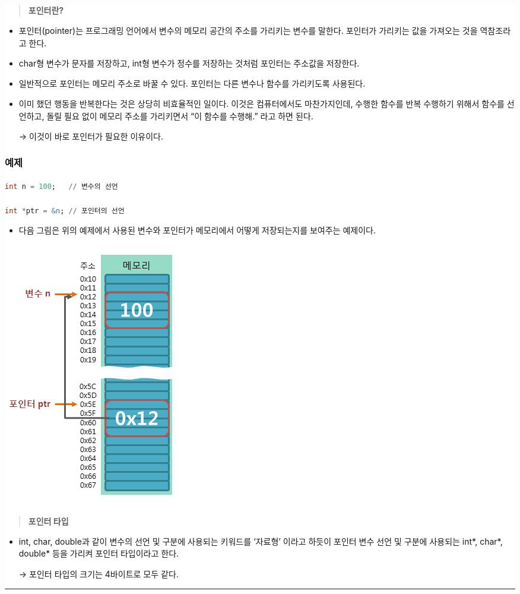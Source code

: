 > **포인터란?**
> 
- 포인터(pointer)는 프로그래밍 언어에서 변수의 메모리 공간의 주소를 가리키는 변수를 말한다. 포인터가 가리키는 값을 가져오는 것을 역참조라고 한다.
- char형 변수가 문자를 저장하고, int형 변수가 정수를 저장하는 것처럼 포인터는 주소값을 저장한다.
- 일반적으로 포인터는 메모리 주소로 바꿀 수 있다. 포인터는 다른 변수나 함수를 가리키도록 사용된다.
- 이미 했던 행동을 반복한다는 것은 상당히 비효율적인 일이다. 이것은 컴퓨터에서도 마찬가지인데, 수행한 함수를 반복 수행하기 위해서 함수를 선언하고, 돌릴 필요 없이 메모리 주소를 가리키면서 “이 함수를 수행해.” 라고 하면 된다.
    
    → 이것이 바로 포인터가 필요한 이유이다.
    

### 예제

```sql
int n = 100;   // 변수의 선언

int *ptr = &n; // 포인터의 선언
```

- 다음 그림은 위의 예제에서 사용된 변수와 포인터가 메모리에서 어떻게 저장되는지를 보여주는 예제이다.

![Untitled](Pointer/Untitled2.png)

> **포인터 타입**
> 
- int, char, double과 같이 변수의 선언 및 구분에 사용되는 키워드를 ‘자료형’ 이라고 하듯이 포인터 변수 선언 및 구분에 사용되는 int*, char*, double* 등을 가리켜 포인터 타입이라고 한다.
    
    → 포인터 타입의 크기는 4바이트로 모두 같다.
    

---
